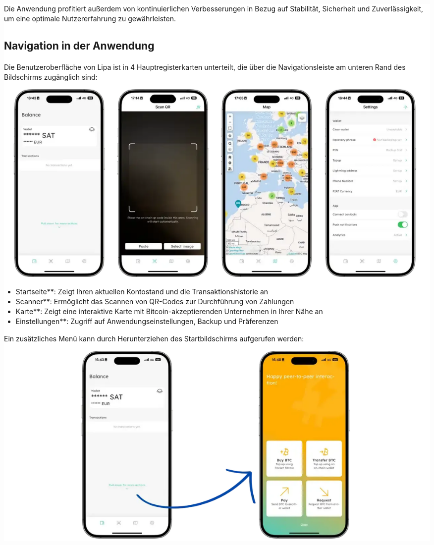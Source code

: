 Die Anwendung profitiert außerdem von kontinuierlichen Verbesserungen in Bezug auf Stabilität, Sicherheit und Zuverlässigkeit, um eine optimale Nutzererfahrung zu gewährleisten.

## Navigation in der Anwendung

Die Benutzeroberfläche von Lipa ist in 4 Hauptregisterkarten unterteilt, die über die Navigationsleiste am unteren Rand des Bildschirms zugänglich sind:

![Navigation principale](assets/fr/02.webp)


- Startseite**: Zeigt Ihren aktuellen Kontostand und die Transaktionshistorie an
- Scanner**: Ermöglicht das Scannen von QR-Codes zur Durchführung von Zahlungen
- Karte**: Zeigt eine interaktive Karte mit Bitcoin-akzeptierenden Unternehmen in Ihrer Nähe an
- Einstellungen**: Zugriff auf Anwendungseinstellungen, Backup und Präferenzen

Ein zusätzliches Menü kann durch Herunterziehen des Startbildschirms aufgerufen werden:

![Menu supplémentaire](assets/fr/03.webp)
